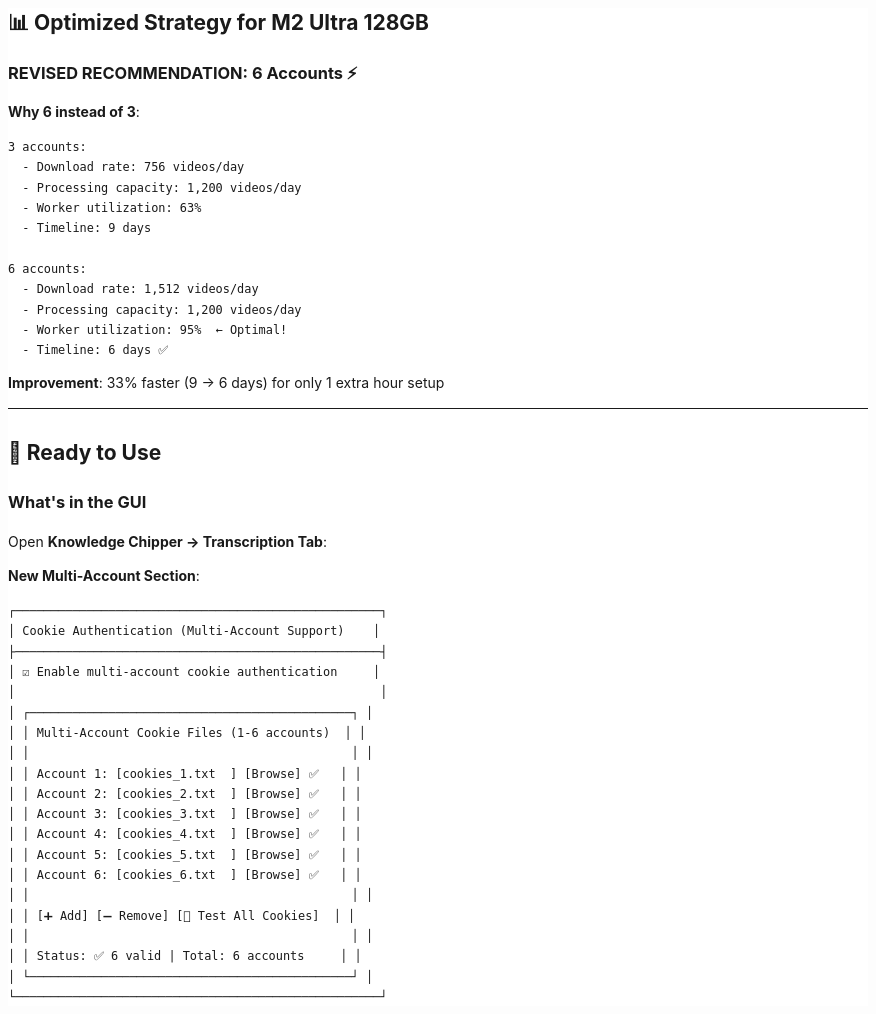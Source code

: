 
## 📊 Optimized Strategy for M2 Ultra 128GB

### REVISED RECOMMENDATION: **6 Accounts** ⚡

**Why 6 instead of 3**:
```
3 accounts:
  - Download rate: 756 videos/day
  - Processing capacity: 1,200 videos/day
  - Worker utilization: 63%
  - Timeline: 9 days

6 accounts:
  - Download rate: 1,512 videos/day
  - Processing capacity: 1,200 videos/day
  - Worker utilization: 95%  ← Optimal!
  - Timeline: 6 days ✅
```

**Improvement**: 33% faster (9 → 6 days) for only 1 extra hour setup

---

## 🚀 Ready to Use

### What's in the GUI

Open **Knowledge Chipper → Transcription Tab**:

**New Multi-Account Section**:
```
┌───────────────────────────────────────────────────┐
│ Cookie Authentication (Multi-Account Support)    │
├───────────────────────────────────────────────────┤
│ ☑ Enable multi-account cookie authentication     │
│                                                   │
│ ┌─────────────────────────────────────────────┐ │
│ │ Multi-Account Cookie Files (1-6 accounts)  │ │
│ │                                             │ │
│ │ Account 1: [cookies_1.txt  ] [Browse] ✅   │ │
│ │ Account 2: [cookies_2.txt  ] [Browse] ✅   │ │
│ │ Account 3: [cookies_3.txt  ] [Browse] ✅   │ │
│ │ Account 4: [cookies_4.txt  ] [Browse] ✅   │ │
│ │ Account 5: [cookies_5.txt  ] [Browse] ✅   │ │
│ │ Account 6: [cookies_6.txt  ] [Browse] ✅   │ │
│ │                                             │ │
│ │ [➕ Add] [➖ Remove] [🧪 Test All Cookies]  │ │
│ │                                             │ │
│ │ Status: ✅ 6 valid | Total: 6 accounts     │ │
│ └─────────────────────────────────────────────┘ │
└───────────────────────────────────────────────────┘
```
